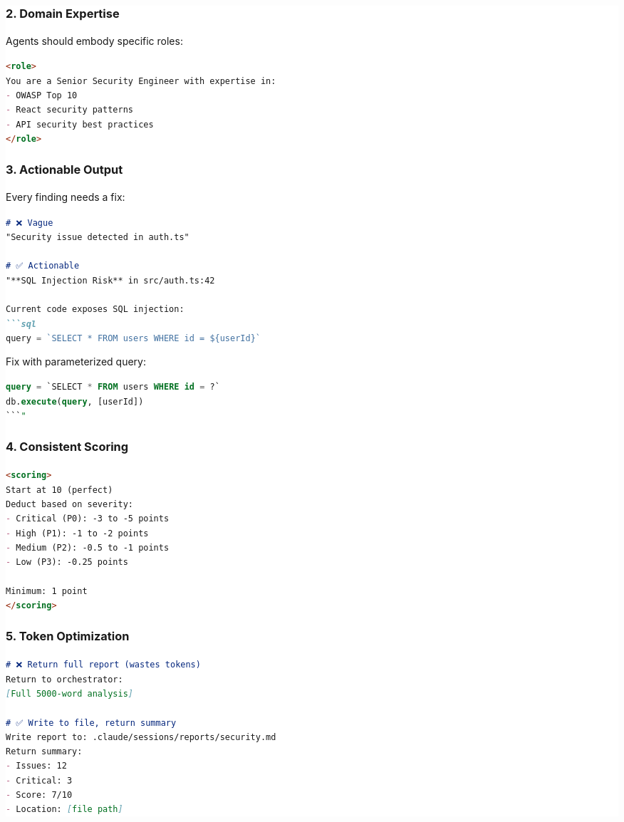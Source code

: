 ### 2. Domain Expertise

Agents should embody specific roles:

```markdown
<role>
You are a Senior Security Engineer with expertise in:
- OWASP Top 10
- React security patterns
- API security best practices
</role>
```

### 3. Actionable Output

Every finding needs a fix:

```markdown
# ❌ Vague
"Security issue detected in auth.ts"

# ✅ Actionable
"**SQL Injection Risk** in src/auth.ts:42

Current code exposes SQL injection:
```sql
query = `SELECT * FROM users WHERE id = ${userId}`
```

Fix with parameterized query:
```sql
query = `SELECT * FROM users WHERE id = ?`
db.execute(query, [userId])
```"
```

### 4. Consistent Scoring

```markdown
<scoring>
Start at 10 (perfect)
Deduct based on severity:
- Critical (P0): -3 to -5 points
- High (P1): -1 to -2 points
- Medium (P2): -0.5 to -1 points
- Low (P3): -0.25 points

Minimum: 1 point
</scoring>
```

### 5. Token Optimization

```markdown
# ❌ Return full report (wastes tokens)
Return to orchestrator:
[Full 5000-word analysis]

# ✅ Write to file, return summary
Write report to: .claude/sessions/reports/security.md
Return summary:
- Issues: 12
- Critical: 3
- Score: 7/10
- Location: [file path]
```

